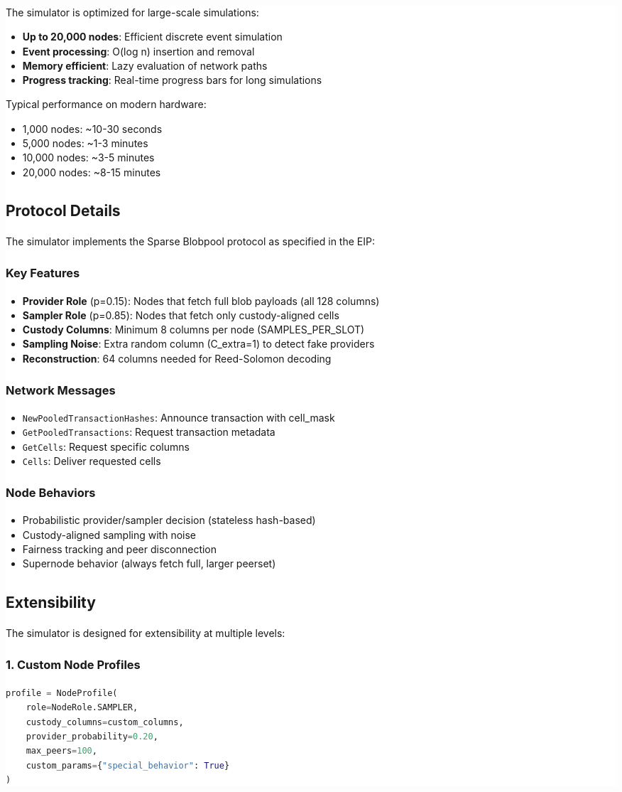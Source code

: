 The simulator is optimized for large-scale simulations:

- **Up to 20,000 nodes**: Efficient discrete event simulation
- **Event processing**: O(log n) insertion and removal
- **Memory efficient**: Lazy evaluation of network paths
- **Progress tracking**: Real-time progress bars for long simulations

Typical performance on modern hardware:
- 1,000 nodes: ~10-30 seconds
- 5,000 nodes: ~1-3 minutes
- 10,000 nodes: ~3-5 minutes
- 20,000 nodes: ~8-15 minutes

## Protocol Details

The simulator implements the Sparse Blobpool protocol as specified in the EIP:

### Key Features
- **Provider Role** (p=0.15): Nodes that fetch full blob payloads (all 128 columns)
- **Sampler Role** (p=0.85): Nodes that fetch only custody-aligned cells
- **Custody Columns**: Minimum 8 columns per node (SAMPLES_PER_SLOT)
- **Sampling Noise**: Extra random column (C_extra=1) to detect fake providers
- **Reconstruction**: 64 columns needed for Reed-Solomon decoding

### Network Messages
- `NewPooledTransactionHashes`: Announce transaction with cell_mask
- `GetPooledTransactions`: Request transaction metadata
- `GetCells`: Request specific columns
- `Cells`: Deliver requested cells

### Node Behaviors
- Probabilistic provider/sampler decision (stateless hash-based)
- Custody-aligned sampling with noise
- Fairness tracking and peer disconnection
- Supernode behavior (always fetch full, larger peerset)

## Extensibility

The simulator is designed for extensibility at multiple levels:

### 1. Custom Node Profiles
```python
profile = NodeProfile(
    role=NodeRole.SAMPLER,
    custody_columns=custom_columns,
    provider_probability=0.20,
    max_peers=100,
    custom_params={"special_behavior": True}
)
```

